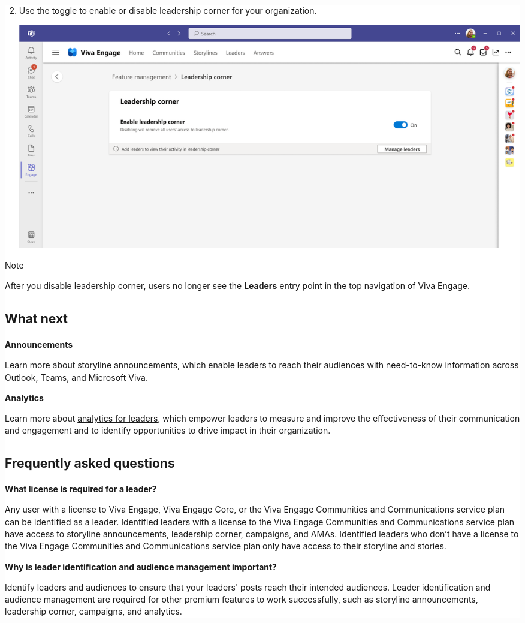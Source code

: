 2. Use the toggle to enable or disable leadership corner for your organization.

   [![Screenshot of the leadership corner toggle for admin.](/viva/media/engage/admin/lc-toggle.png)](/viva/media/engage/admin/lc-toggle.png#lightbox)

> [!NOTE]
> After you disable leadership corner, users no longer see the **Leaders** entry point in the top navigation of Viva Engage.

## What next

**Announcements**

Learn more about [storyline announcements](https://support.microsoft.com/topic/8db19630-ecd0-4d1e-b735-437aea62e248), which enable leaders to reach their audiences with need-to-know information across Outlook, Teams, and Microsoft Viva.

**Analytics**

Learn more about [analytics for leaders](/Viva/engage/analytics), which empower leaders to measure and improve the effectiveness of their communication and engagement and to identify opportunities to drive impact in their organization.  

## Frequently asked questions

**What license is required for a leader?**

Any user with a license to Viva Engage, Viva Engage Core, or the Viva Engage Communities and Communications service plan can be identified as a leader. Identified leaders with a license to the Viva Engage Communities and Communications service plan have access to storyline announcements, leadership corner, campaigns, and AMAs. Identified leaders who don’t have a license to the Viva Engage Communities and Communications service plan only have access to their storyline and stories.

**Why is leader identification and audience management important?**

Identify leaders and audiences to ensure that your leaders' posts reach their intended audiences. Leader identification and audience management are required for other premium features to work successfully, such as storyline announcements, leadership corner, campaigns, and analytics.
